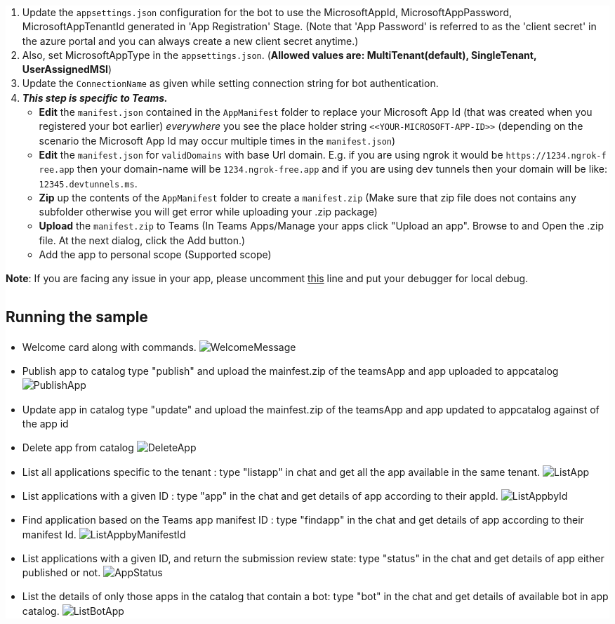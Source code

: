 1) Update the `appsettings.json` configuration for the bot to use the MicrosoftAppId, MicrosoftAppPassword, MicrosoftAppTenantId generated in 'App Registration' Stage. (Note that 'App Password' is referred to as the 'client secret' in the azure portal and you can always create a new client secret anytime.)
2) Also, set MicrosoftAppType in the `appsettings.json`. (**Allowed values are: MultiTenant(default), SingleTenant, UserAssignedMSI**)
3) Update the `ConnectionName`  as given while setting connection string for bot authentication. 
4) __*This step is specific to Teams.*__
    - **Edit** the `manifest.json` contained in the  `AppManifest` folder to replace your Microsoft App Id (that was created when you registered your bot earlier) *everywhere* you see the place holder string `<<YOUR-MICROSOFT-APP-ID>>` (depending on the scenario the Microsoft App Id may occur multiple times in the `manifest.json`)
    - **Edit** the `manifest.json` for `validDomains` with base Url domain. E.g. if you are using ngrok it would be `https://1234.ngrok-free.app` then your domain-name will be `1234.ngrok-free.app` and if you are using dev tunnels then your domain will be like: `12345.devtunnels.ms`.
    - **Zip** up the contents of the `AppManifest` folder to create a `manifest.zip` (Make sure that zip file does not contains any subfolder otherwise you will get error while uploading your .zip package)
    - **Upload** the `manifest.zip` to Teams (In Teams Apps/Manage your apps click "Upload an app". Browse to and Open the .zip file. At the next dialog, click the Add button.)
    - Add the app to personal scope (Supported scope)

**Note**: If you are facing any issue in your app, please uncomment [this](https://github.com/OfficeDev/Microsoft-Teams-Samples/blob/main/samples/graph-appcatalog-lifecycle/csharp/AppCatalogSample/AdapterWithErrorHandler.cs#L28) line and put your debugger for local debug.


## Running the sample

- Welcome card along with commands.
![WelcomeMessage](AppCatalogSample/Images/WelcomeMessage.PNG)

- Publish app to catalog
type "publish" and upload the mainfest.zip of the teamsApp and app uploaded to appcatalog
![PublishApp](AppCatalogSample/Images/PublishApp.PNG)
- Update app in catalog
type "update" and upload the mainfest.zip of the teamsApp and app updated to appcatalog against of the app id
- Delete app from catalog
![DeleteApp](AppCatalogSample/Images/DeleteApp.PNG)
- List all applications specific to the tenant : type "listapp" in chat and get all the app available in the same tenant.
![ListApp](AppCatalogSample/Images/ListApp.PNG)
- List applications with a given ID : type "app" in the chat and get details of app according to their appId.
![ListAppbyId](AppCatalogSample/Images/ListAppbyId.PNG)
- Find application based on the Teams app manifest ID :  type "findapp" in the chat and get details of app according to their manifest Id.
![ListAppbyManifestId](AppCatalogSample/Images/ListAppbyManifestId.PNG)
- List applications with a given ID, and return the submission review state: type "status" in the chat and get details of app either published or not.
![AppStatus](AppCatalogSample/Images/AppStatus.PNG)
- List the details of only those apps in the catalog that contain a bot: type "bot" in the chat and get details of available bot in app catalog.
![ListBotApp](AppCatalogSample/Images/ListBotApp.PNG)
